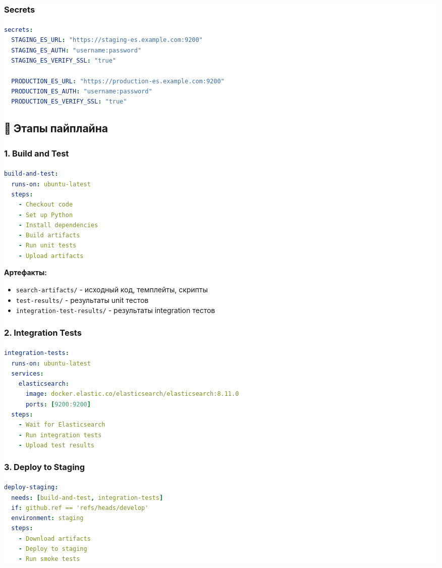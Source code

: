 ### Secrets

```yaml
secrets:
  STAGING_ES_URL: "https://staging-es.example.com:9200"
  STAGING_ES_AUTH: "username:password"
  STAGING_ES_VERIFY_SSL: "true"
  
  PRODUCTION_ES_URL: "https://production-es.example.com:9200"
  PRODUCTION_ES_AUTH: "username:password"
  PRODUCTION_ES_VERIFY_SSL: "true"
```

## 🚀 Этапы пайплайна

### 1. Build and Test

```yaml
build-and-test:
  runs-on: ubuntu-latest
  steps:
    - Checkout code
    - Set up Python
    - Install dependencies
    - Build artifacts
    - Run unit tests
    - Upload artifacts
```

**Артефакты:**
- `search-artifacts/` - исходный код, темплейты, скрипты
- `test-results/` - результаты unit тестов
- `integration-test-results/` - результаты integration тестов

### 2. Integration Tests

```yaml
integration-tests:
  runs-on: ubuntu-latest
  services:
    elasticsearch:
      image: docker.elastic.co/elasticsearch/elasticsearch:8.11.0
      ports: [9200:9200]
  steps:
    - Wait for Elasticsearch
    - Run integration tests
    - Upload test results
```

### 3. Deploy to Staging

```yaml
deploy-staging:
  needs: [build-and-test, integration-tests]
  if: github.ref == 'refs/heads/develop'
  environment: staging
  steps:
    - Download artifacts
    - Deploy to staging
    - Run smoke tests
```
